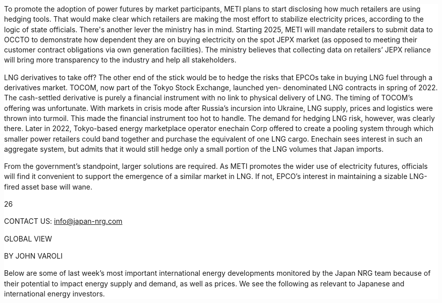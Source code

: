 To promote the adoption of power futures by market participants, METI plans to start
disclosing how much retailers are using hedging tools. That would make clear which retailers
are making the most effort to stabilize electricity prices, according to the logic of state officials.
There's another lever the ministry has in mind. Starting 2025, METI will mandate retailers to
submit data to OCCTO to demonstrate how dependent they are on buying electricity on the
spot JEPX market (as opposed to meeting their customer contract obligations via own
generation facilities). The ministry believes that collecting data on retailers’ JEPX reliance will
bring more transparency to the industry and help all stakeholders.


LNG derivatives to take off?
The other end of the stick would be to hedge the risks that EPCOs take in buying LNG fuel
through a derivatives market. TOCOM, now part of the Tokyo Stock Exchange, launched yen-
denominated LNG contracts in spring of 2022. The cash-settled derivative is purely a financial
instrument with no link to physical delivery of LNG.
The timing of TOCOM’s offering was unfortunate. With markets in crisis mode after Russia’s
incursion into Ukraine, LNG supply, prices and logistics were thrown into turmoil. This made
the financial instrument too hot to handle.
The demand for hedging LNG risk, however, was clearly there. Later in 2022, Tokyo-based
energy marketplace operator enechain Corp offered to create a pooling system through which
smaller power retailers could band together and purchase the equivalent of one LNG cargo.
Enechain sees interest in such an aggregate system, but admits that it would still hedge only a
small portion of the LNG volumes that Japan imports.

From the government’s standpoint, larger solutions are required. As METI promotes the wider
use of electricity futures, officials will find it convenient to support the emergence of a similar
market in LNG. If not, EPCO’s interest in maintaining a sizable LNG-fired asset base will wane.


























26


CONTACT  US: info@japan-nrg.com

GLOBAL      VIEW

BY JOHN VAROLI

Below are some of last week’s most important international energy developments monitored by the Japan
NRG team because of their potential to impact energy supply and demand, as well as prices. We see the
following as relevant to Japanese and international energy investors.
